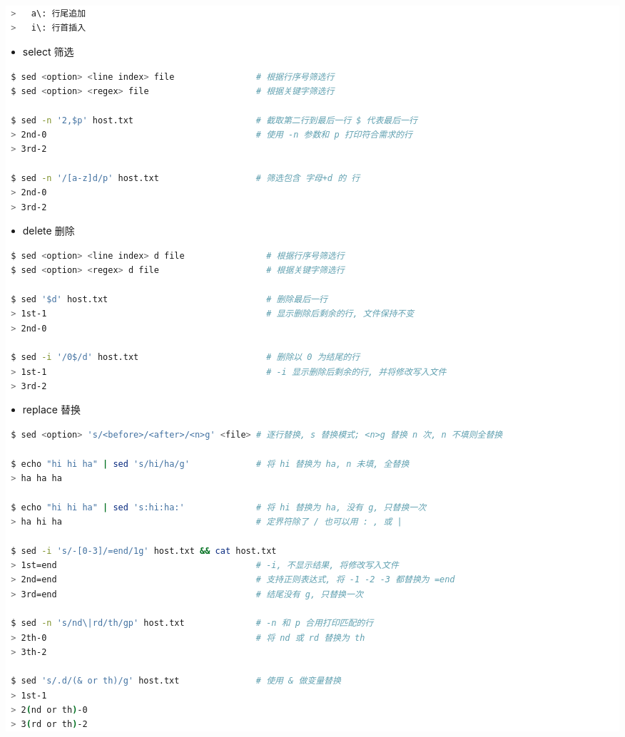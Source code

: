 ```bash
 >   a\: 行尾追加
 >   i\: 行首插入
```

- select 筛选

```bash
 $ sed <option> <line index> file                # 根据行序号筛选行
 $ sed <option> <regex> file                     # 根据关键字筛选行

 $ sed -n '2,$p' host.txt                        # 截取第二行到最后一行 $ 代表最后一行
 > 2nd-0                                         # 使用 -n 参数和 p 打印符合需求的行
 > 3rd-2

 $ sed -n '/[a-z]d/p' host.txt                   # 筛选包含 字母+d 的 行
 > 2nd-0
 > 3rd-2
```

- delete 删除

```bash
 $ sed <option> <line index> d file                # 根据行序号筛选行
 $ sed <option> <regex> d file                     # 根据关键字筛选行

 $ sed '$d' host.txt                               # 删除最后一行
 > 1st-1                                           # 显示删除后剩余的行, 文件保持不变
 > 2nd-0

 $ sed -i '/0$/d' host.txt                         # 删除以 0 为结尾的行
 > 1st-1                                           # -i 显示删除后剩余的行, 并将修改写入文件
 > 3rd-2
```

- replace 替换

```bash
 $ sed <option> 's/<before>/<after>/<n>g' <file> # 逐行替换, s 替换模式; <n>g 替换 n 次, n 不填则全替换

 $ echo "hi hi ha" | sed 's/hi/ha/g'             # 将 hi 替换为 ha, n 未填, 全替换
 > ha ha ha

 $ echo "hi hi ha" | sed 's:hi:ha:'              # 将 hi 替换为 ha, 没有 g, 只替换一次
 > ha hi ha                                      # 定界符除了 / 也可以用 : , 或 |

 $ sed -i 's/-[0-3]/=end/1g' host.txt && cat host.txt
 > 1st=end                                       # -i, 不显示结果, 将修改写入文件
 > 2nd=end                                       # 支持正则表达式, 将 -1 -2 -3 都替换为 =end
 > 3rd=end                                       # 结尾没有 g, 只替换一次

 $ sed -n 's/nd\|rd/th/gp' host.txt              # -n 和 p 合用打印匹配的行
 > 2th-0                                         # 将 nd 或 rd 替换为 th
 > 3th-2

 $ sed 's/.d/(& or th)/g' host.txt               # 使用 & 做变量替换
 > 1st-1
 > 2(nd or th)-0
 > 3(rd or th)-2
```
